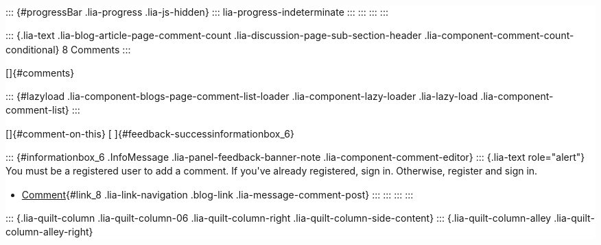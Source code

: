 ::: {#progressBar .lia-progress .lia-js-hidden}
::: lia-progress-indeterminate
:::
:::
:::
:::

::: {.lia-text .lia-blog-article-page-comment-count .lia-discussion-page-sub-section-header .lia-component-comment-count-conditional}
8 Comments
:::

[]{#comments}

::: {#lazyload .lia-component-blogs-page-comment-list-loader .lia-component-lazy-loader .lia-lazy-load .lia-component-comment-list}
:::

[]{#comment-on-this} [ ]{#feedback-successinformationbox_6}

::: {#informationbox_6 .InfoMessage .lia-panel-feedback-banner-note .lia-component-comment-editor}
::: {.lia-text role="alert"}
You must be a registered user to add a comment. If you\'ve already
registered, sign in. Otherwise, register and sign in.

-   [Comment](/plugins/common/feature/oauth2sso/sso_login_redirect?lang=en&redirectreason=permissiondenied&referer=https%3A%2F%2Ftechcommunity.microsoft.com%2Ft5%2Fmicrosoft-365-blog%2Fhow-to-secure-your-remote-workers-with-office-cloud-policy%2Fba-p%2F1308579%23comment-on-this){#link_8
    .lia-link-navigation .blog-link .lia-message-comment-post}
:::
:::
:::
:::

::: {.lia-quilt-column .lia-quilt-column-06 .lia-quilt-column-right .lia-quilt-column-side-content}
::: {.lia-quilt-column-alley .lia-quilt-column-alley-right}